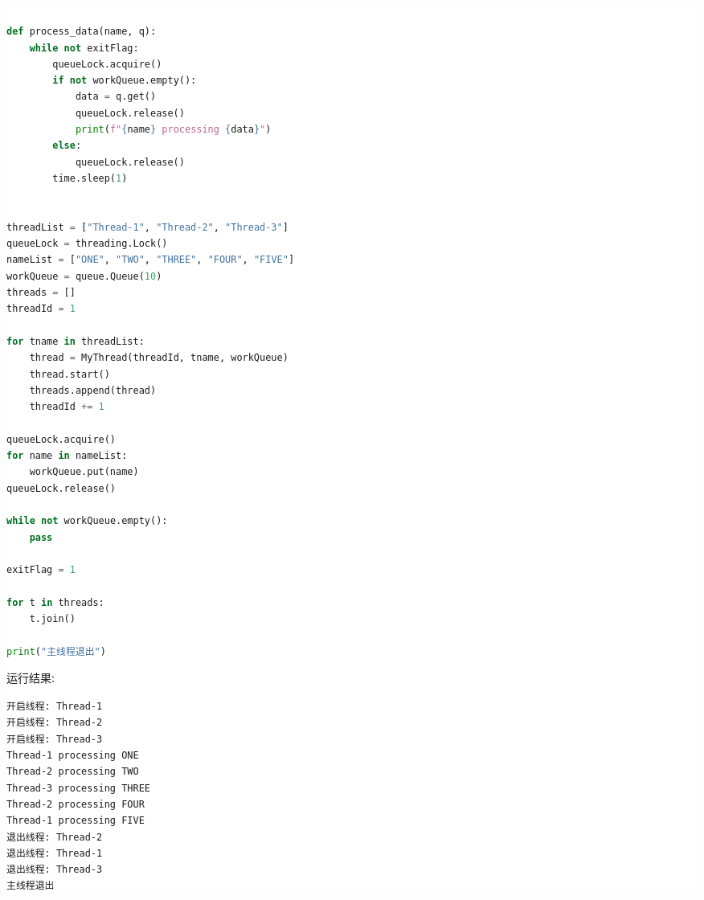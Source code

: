 ```python

def process_data(name, q):
    while not exitFlag:
        queueLock.acquire()
        if not workQueue.empty():
            data = q.get()
            queueLock.release()
            print(f"{name} processing {data}")
        else:
            queueLock.release()
        time.sleep(1)


threadList = ["Thread-1", "Thread-2", "Thread-3"]
queueLock = threading.Lock()
nameList = ["ONE", "TWO", "THREE", "FOUR", "FIVE"]
workQueue = queue.Queue(10)
threads = []
threadId = 1

for tname in threadList:
    thread = MyThread(threadId, tname, workQueue)
    thread.start()
    threads.append(thread)
    threadId += 1

queueLock.acquire()
for name in nameList:
    workQueue.put(name)
queueLock.release()

while not workQueue.empty():
    pass

exitFlag = 1

for t in threads:
    t.join()

print("主线程退出")
```

运行结果:

```bash
开启线程: Thread-1
开启线程: Thread-2
开启线程: Thread-3
Thread-1 processing ONE
Thread-2 processing TWO
Thread-3 processing THREE
Thread-2 processing FOUR
Thread-1 processing FIVE
退出线程: Thread-2
退出线程: Thread-1
退出线程: Thread-3
主线程退出
```
